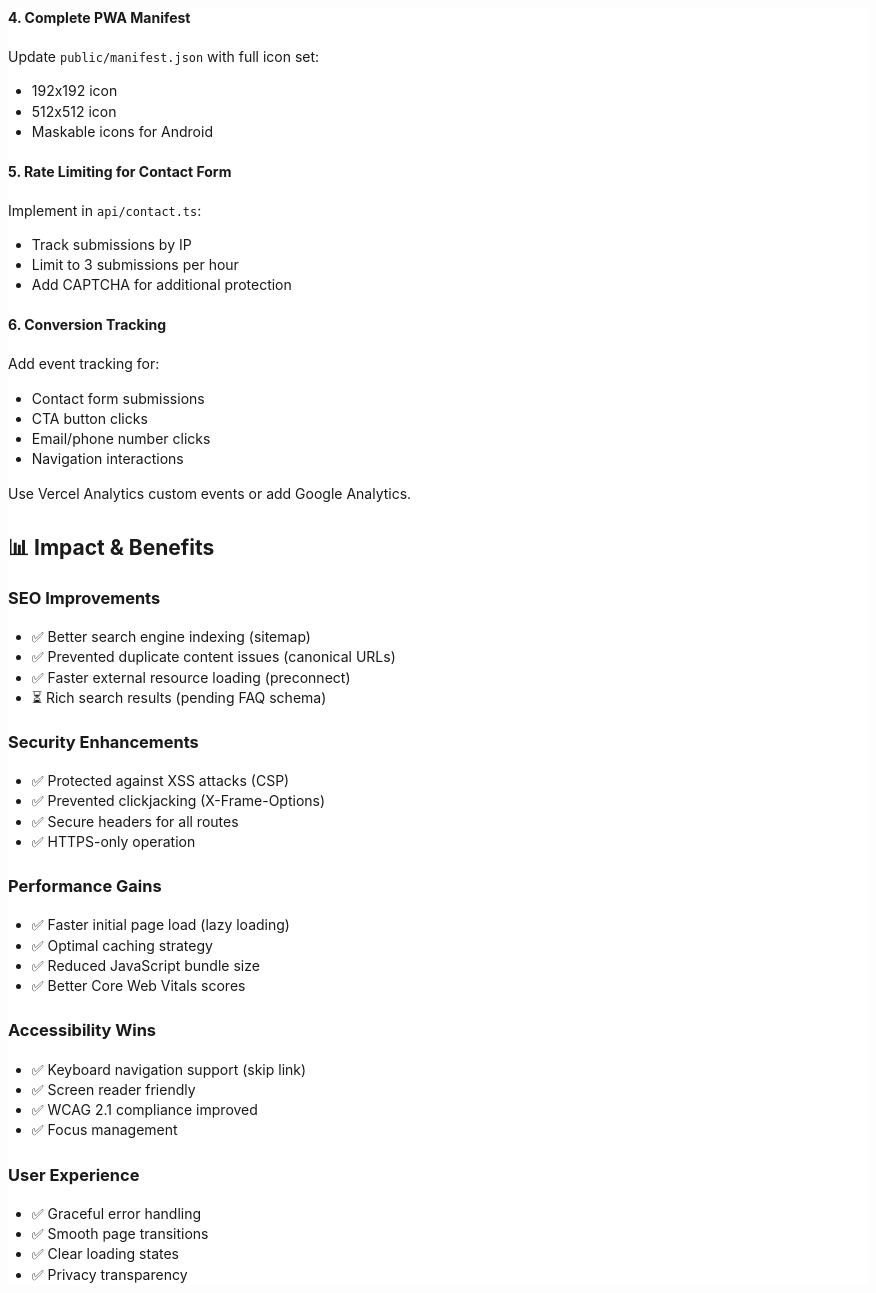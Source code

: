 #### 4. Complete PWA Manifest
Update `public/manifest.json` with full icon set:
- 192x192 icon
- 512x512 icon
- Maskable icons for Android

#### 5. Rate Limiting for Contact Form
Implement in `api/contact.ts`:
- Track submissions by IP
- Limit to 3 submissions per hour
- Add CAPTCHA for additional protection

#### 6. Conversion Tracking
Add event tracking for:
- Contact form submissions
- CTA button clicks
- Email/phone number clicks
- Navigation interactions

Use Vercel Analytics custom events or add Google Analytics.

## 📊 Impact & Benefits

### SEO Improvements
- ✅ Better search engine indexing (sitemap)
- ✅ Prevented duplicate content issues (canonical URLs)
- ✅ Faster external resource loading (preconnect)
- ⏳ Rich search results (pending FAQ schema)

### Security Enhancements
- ✅ Protected against XSS attacks (CSP)
- ✅ Prevented clickjacking (X-Frame-Options)
- ✅ Secure headers for all routes
- ✅ HTTPS-only operation

### Performance Gains
- ✅ Faster initial page load (lazy loading)
- ✅ Optimal caching strategy
- ✅ Reduced JavaScript bundle size
- ✅ Better Core Web Vitals scores

### Accessibility Wins
- ✅ Keyboard navigation support (skip link)
- ✅ Screen reader friendly
- ✅ WCAG 2.1 compliance improved
- ✅ Focus management

### User Experience
- ✅ Graceful error handling
- ✅ Smooth page transitions
- ✅ Clear loading states
- ✅ Privacy transparency
